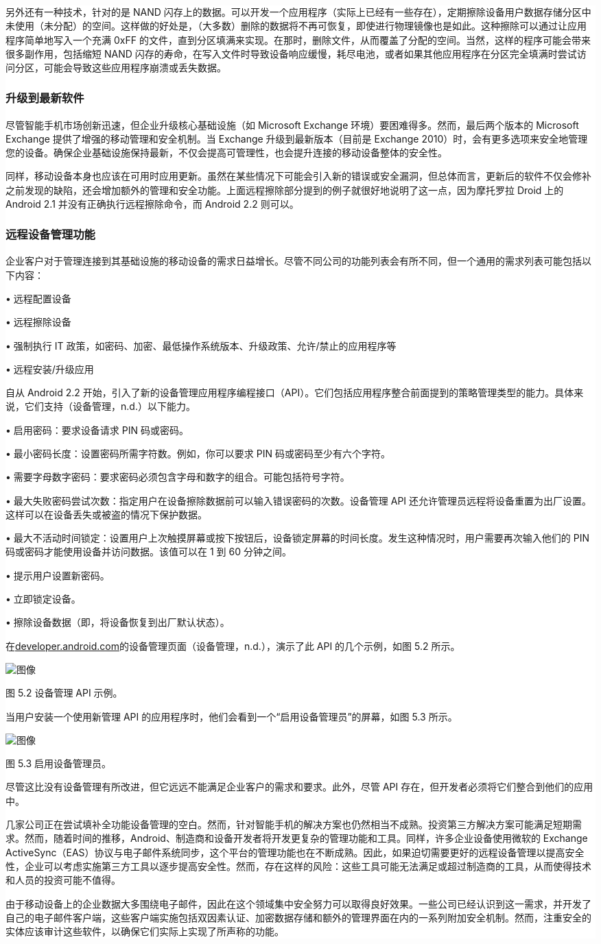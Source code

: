 另外还有一种技术，针对的是 NAND 闪存上的数据。可以开发一个应用程序（实际上已经有一些存在），定期擦除设备用户数据存储分区中未使用（未分配）的空间。这样做的好处是，（大多数）删除的数据将不再可恢复，即使进行物理镜像也是如此。这种擦除可以通过让应用程序简单地写入一个充满 0xFF 的文件，直到分区填满来实现。在那时，删除文件，从而覆盖了分配的空间。当然，这样的程序可能会带来很多副作用，包括缩短 NAND 闪存的寿命，在写入文件时导致设备响应缓慢，耗尽电池，或者如果其他应用程序在分区完全填满时尝试访问分区，可能会导致这些应用程序崩溃或丢失数据。

### 升级到最新软件

尽管智能手机市场创新迅速，但企业升级核心基础设施（如 Microsoft Exchange 环境）要困难得多。然而，最后两个版本的 Microsoft Exchange 提供了增强的移动管理和安全机制。当 Exchange 升级到最新版本（目前是 Exchange 2010）时，会有更多选项来安全地管理您的设备。确保企业基础设施保持最新，不仅会提高可管理性，也会提升连接的移动设备整体的安全性。

同样，移动设备本身也应该在可用时应用更新。虽然在某些情况下可能会引入新的错误或安全漏洞，但总体而言，更新后的软件不仅会修补之前发现的缺陷，还会增加额外的管理和安全功能。上面远程擦除部分提到的例子就很好地说明了这一点，因为摩托罗拉 Droid 上的 Android 2.1 并没有正确执行远程擦除命令，而 Android 2.2 则可以。

### 远程设备管理功能

企业客户对于管理连接到其基础设施的移动设备的需求日益增长。尽管不同公司的功能列表会有所不同，但一个通用的需求列表可能包括以下内容：

• 远程配置设备

• 远程擦除设备

• 强制执行 IT 政策，如密码、加密、最低操作系统版本、升级政策、允许/禁止的应用程序等

• 远程安装/升级应用

自从 Android 2.2 开始，引入了新的设备管理应用程序编程接口（API）。它们包括应用程序整合前面提到的策略管理类型的能力。具体来说，它们支持（设备管理，n.d.）以下能力。

• 启用密码：要求设备请求 PIN 码或密码。

• 最小密码长度：设置密码所需字符数。例如，你可以要求 PIN 码或密码至少有六个字符。

• 需要字母数字密码：要求密码必须包含字母和数字的组合。可能包括符号字符。

• 最大失败密码尝试次数：指定用户在设备擦除数据前可以输入错误密码的次数。设备管理 API 还允许管理员远程将设备重置为出厂设置。这样可以在设备丢失或被盗的情况下保护数据。

• 最大不活动时间锁定：设置用户上次触摸屏幕或按下按钮后，设备锁定屏幕的时间长度。发生这种情况时，用户需要再次输入他们的 PIN 码或密码才能使用设备并访问数据。该值可以在 1 到 60 分钟之间。

• 提示用户设置新密码。

• 立即锁定设备。

• 擦除设备数据（即，将设备恢复到出厂默认状态）。

在[developer.android.com](http://developer.android.com)的设备管理页面（设备管理，n.d.），演示了此 API 的几个示例，如图 5.2 所示。

![图像](img/F100056f05-02-9781597496513.jpg)

图 5.2 设备管理 API 示例。

当用户安装一个使用新管理 API 的应用程序时，他们会看到一个“启用设备管理员”的屏幕，如图 5.3 所示。

![图像](img/F100056f05-03-9781597496513.jpg)

图 5.3 启用设备管理员。

尽管这比没有设备管理有所改进，但它远远不能满足企业客户的需求和要求。此外，尽管 API 存在，但开发者必须将它们整合到他们的应用中。

几家公司正在尝试填补全功能设备管理的空白。然而，针对智能手机的解决方案也仍然相当不成熟。投资第三方解决方案可能满足短期需求。然而，随着时间的推移，Android、制造商和设备开发者将开发更复杂的管理功能和工具。同样，许多企业设备使用微软的 Exchange ActiveSync（EAS）协议与电子邮件系统同步，这个平台的管理功能也在不断成熟。因此，如果迫切需要更好的远程设备管理以提高安全性，企业可以考虑实施第三方工具以逐步提高安全性。然而，存在这样的风险：这些工具可能无法满足或超过制造商的工具，从而使得技术和人员的投资可能不值得。

由于移动设备上的企业数据大多围绕电子邮件，因此在这个领域集中安全努力可以取得良好效果。一些公司已经认识到这一需求，并开发了自己的电子邮件客户端，这些客户端实施包括双因素认证、加密数据存储和额外的管理界面在内的一系列附加安全机制。然而，注重安全的实体应该审计这些软件，以确保它们实际上实现了所声称的功能。
